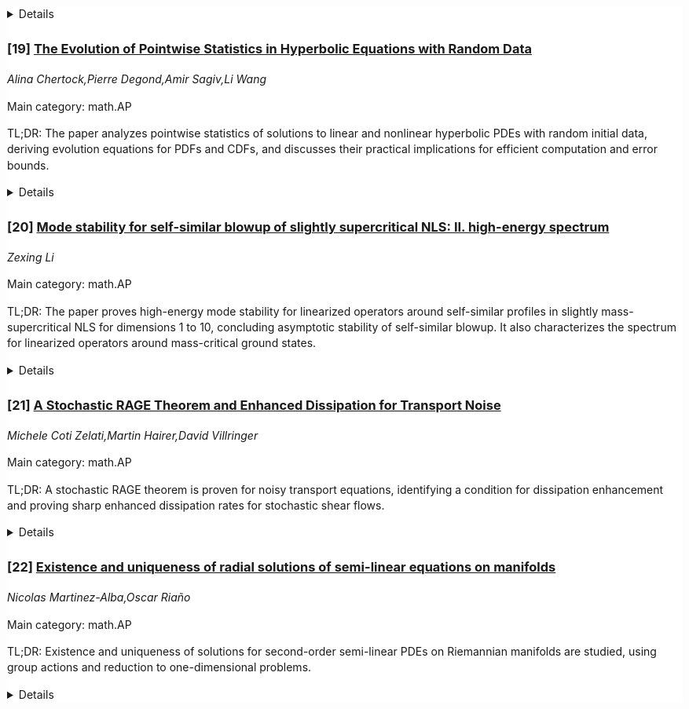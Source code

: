 
<details><summary>Details</summary></details>


### [19] [The Evolution of Pointwise Statistics in Hyperbolic Equations with Random Data](https://arxiv.org/abs/2507.11399)
*Alina Chertock,Pierre Degond,Amir Sagiv,Li Wang*

Main category: math.AP

TL;DR: The paper analyzes pointwise statistics of solutions to linear and nonlinear hyperbolic PDEs with random initial data, deriving evolution equations for PDFs and CDFs, and discusses their practical implications for efficient computation and error bounds.


<details><summary>Details</summary></details>


### [20] [Mode stability for self-similar blowup of slightly supercritical NLS: II. high-energy spectrum](https://arxiv.org/abs/2507.11259)
*Zexing Li*

Main category: math.AP

TL;DR: The paper proves high-energy mode stability for linearized operators around self-similar profiles in slightly mass-supercritical NLS for dimensions 1 to 10, concluding asymptotic stability of self-similar blowup. It also characterizes the spectrum for linearized operators around mass-critical ground states.


<details><summary>Details</summary></details>


### [21] [A Stochastic RAGE Theorem and Enhanced Dissipation for Transport Noise](https://arxiv.org/abs/2507.11422)
*Michele Coti Zelati,Martin Hairer,David Villringer*

Main category: math.AP

TL;DR: A stochastic RAGE theorem is proven for noisy transport equations, identifying a condition for dissipation enhancement and proving sharp enhanced dissipation rates for stochastic shear flows.


<details><summary>Details</summary></details>


### [22] [Existence and uniqueness of radial solutions of semi-linear equations on manifolds](https://arxiv.org/abs/2507.11431)
*Nicolas Martinez-Alba,Oscar Riaño*

Main category: math.AP

TL;DR: Existence and uniqueness of solutions for second-order semi-linear PDEs on Riemannian manifolds are studied, using group actions and reduction to one-dimensional problems.


<details><summary>Details</summary></details>
